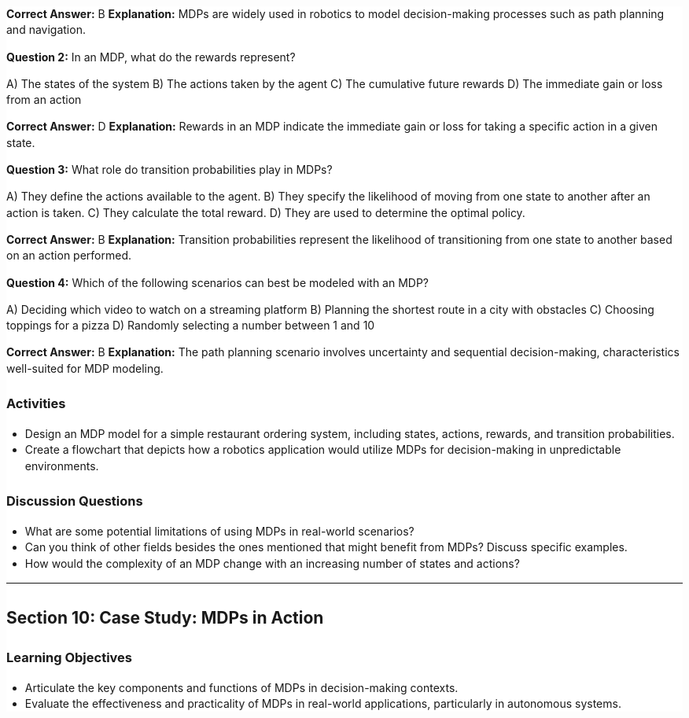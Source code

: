 **Correct Answer:** B
**Explanation:** MDPs are widely used in robotics to model decision-making processes such as path planning and navigation.

**Question 2:** In an MDP, what do the rewards represent?

  A) The states of the system
  B) The actions taken by the agent
  C) The cumulative future rewards
  D) The immediate gain or loss from an action

**Correct Answer:** D
**Explanation:** Rewards in an MDP indicate the immediate gain or loss for taking a specific action in a given state.

**Question 3:** What role do transition probabilities play in MDPs?

  A) They define the actions available to the agent.
  B) They specify the likelihood of moving from one state to another after an action is taken.
  C) They calculate the total reward.
  D) They are used to determine the optimal policy.

**Correct Answer:** B
**Explanation:** Transition probabilities represent the likelihood of transitioning from one state to another based on an action performed.

**Question 4:** Which of the following scenarios can best be modeled with an MDP?

  A) Deciding which video to watch on a streaming platform
  B) Planning the shortest route in a city with obstacles
  C) Choosing toppings for a pizza
  D) Randomly selecting a number between 1 and 10

**Correct Answer:** B
**Explanation:** The path planning scenario involves uncertainty and sequential decision-making, characteristics well-suited for MDP modeling.

### Activities
- Design an MDP model for a simple restaurant ordering system, including states, actions, rewards, and transition probabilities.
- Create a flowchart that depicts how a robotics application would utilize MDPs for decision-making in unpredictable environments.

### Discussion Questions
- What are some potential limitations of using MDPs in real-world scenarios?
- Can you think of other fields besides the ones mentioned that might benefit from MDPs? Discuss specific examples.
- How would the complexity of an MDP change with an increasing number of states and actions?

---

## Section 10: Case Study: MDPs in Action

### Learning Objectives
- Articulate the key components and functions of MDPs in decision-making contexts.
- Evaluate the effectiveness and practicality of MDPs in real-world applications, particularly in autonomous systems.
